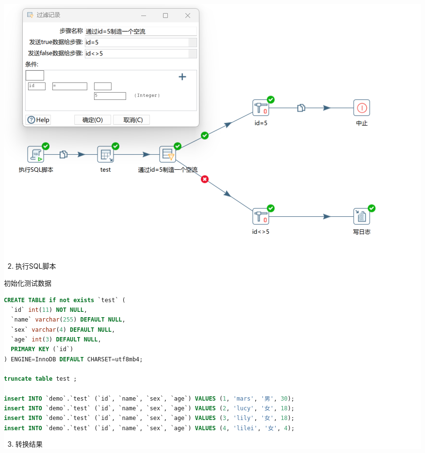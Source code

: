 ![检测空流转换](/images/kettle/kettle_checknull1.png)

2. 执行SQL脚本

初始化测试数据

```sql
CREATE TABLE if not exists `test` (
  `id` int(11) NOT NULL,
  `name` varchar(255) DEFAULT NULL,
  `sex` varchar(4) DEFAULT NULL,
  `age` int(3) DEFAULT NULL,
  PRIMARY KEY (`id`)
) ENGINE=InnoDB DEFAULT CHARSET=utf8mb4;

truncate table test ; 

insert INTO `demo`.`test` (`id`, `name`, `sex`, `age`) VALUES (1, 'mars', '男', 30);
insert INTO `demo`.`test` (`id`, `name`, `sex`, `age`) VALUES (2, 'lucy', '女', 18);
insert INTO `demo`.`test` (`id`, `name`, `sex`, `age`) VALUES (3, 'lily', '女', 18);
insert INTO `demo`.`test` (`id`, `name`, `sex`, `age`) VALUES (4, 'lilei', '女', 4);
```

3. 转换结果
